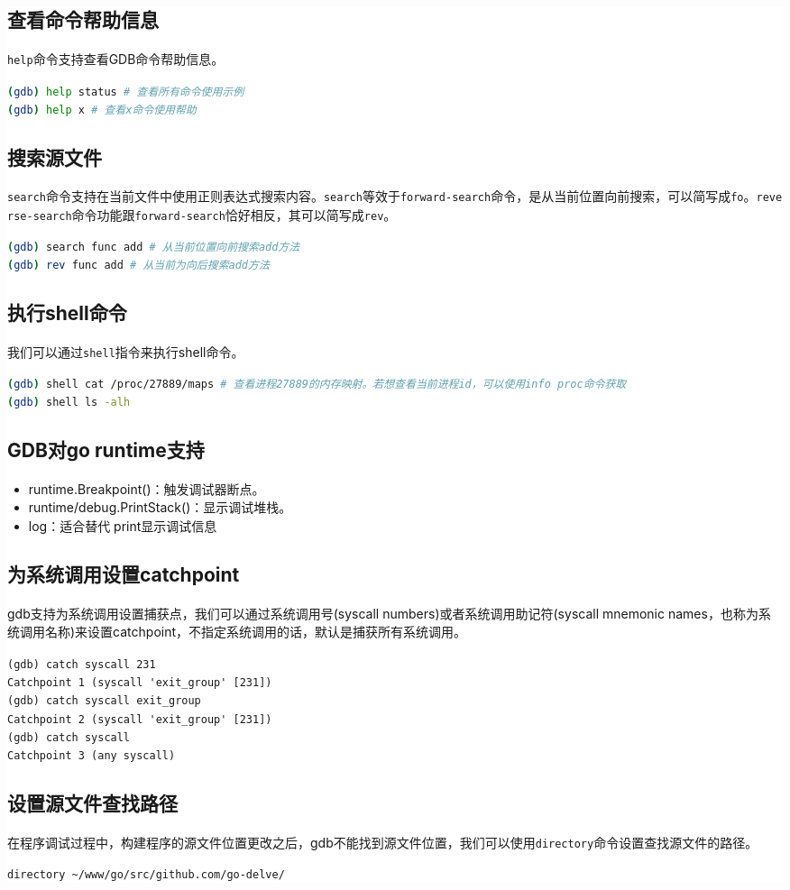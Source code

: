 ## 查看命令帮助信息

`help`命令支持查看GDB命令帮助信息。

```bash
(gdb) help status # 查看所有命令使用示例
(gdb) help x # 查看x命令使用帮助
```

## 搜索源文件

`search`命令支持在当前文件中使用正则表达式搜索内容。`search`等效于`forward-search`命令，是从当前位置向前搜索，可以简写成`fo`。`reverse-search`命令功能跟`forward-search`恰好相反，其可以简写成`rev`。

```bash
(gdb) search func add # 从当前位置向前搜索add方法
(gdb) rev func add # 从当前为向后搜索add方法
```

## 执行shell命令

我们可以通过`shell`指令来执行shell命令。

```bash
(gdb) shell cat /proc/27889/maps # 查看进程27889的内存映射。若想查看当前进程id，可以使用info proc命令获取
(gdb) shell ls -alh
```

## GDB对go runtime支持

- runtime.Breakpoint()：触发调试器断点。
- runtime/debug.PrintStack()：显示调试堆栈。
- log：适合替代 print显示调试信息

## 为系统调用设置catchpoint

gdb支持为系统调用设置捕获点，我们可以通过系统调用号(syscall numbers)或者系统调用助记符(syscall mnemonic names，也称为系统调用名称)来设置catchpoint，不指定系统调用的话，默认是捕获所有系统调用。

```
(gdb) catch syscall 231
Catchpoint 1 (syscall 'exit_group' [231])
(gdb) catch syscall exit_group
Catchpoint 2 (syscall 'exit_group' [231])
(gdb) catch syscall
Catchpoint 3 (any syscall)
```

## 设置源文件查找路径

在程序调试过程中，构建程序的源文件位置更改之后，gdb不能找到源文件位置，我们可以使用`directory`命令设置查找源文件的路径。

```
directory ~/www/go/src/github.com/go-delve/
```
